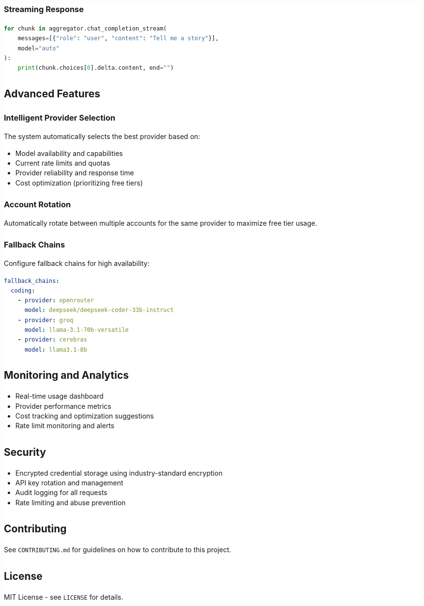 ### Streaming Response
```python
for chunk in aggregator.chat_completion_stream(
    messages=[{"role": "user", "content": "Tell me a story"}],
    model="auto"
):
    print(chunk.choices[0].delta.content, end="")
```

## Advanced Features

### Intelligent Provider Selection
The system automatically selects the best provider based on:
- Model availability and capabilities
- Current rate limits and quotas
- Provider reliability and response time
- Cost optimization (prioritizing free tiers)

### Account Rotation
Automatically rotate between multiple accounts for the same provider to maximize free tier usage.

### Fallback Chains
Configure fallback chains for high availability:
```yaml
fallback_chains:
  coding:
    - provider: openrouter
      model: deepseek/deepseek-coder-33b-instruct
    - provider: groq
      model: llama-3.1-70b-versatile
    - provider: cerebras
      model: llama3.1-8b
```

## Monitoring and Analytics

- Real-time usage dashboard
- Provider performance metrics
- Cost tracking and optimization suggestions
- Rate limit monitoring and alerts

## Security

- Encrypted credential storage using industry-standard encryption
- API key rotation and management
- Audit logging for all requests
- Rate limiting and abuse prevention

## Contributing

See `CONTRIBUTING.md` for guidelines on how to contribute to this project.

## License

MIT License - see `LICENSE` for details.